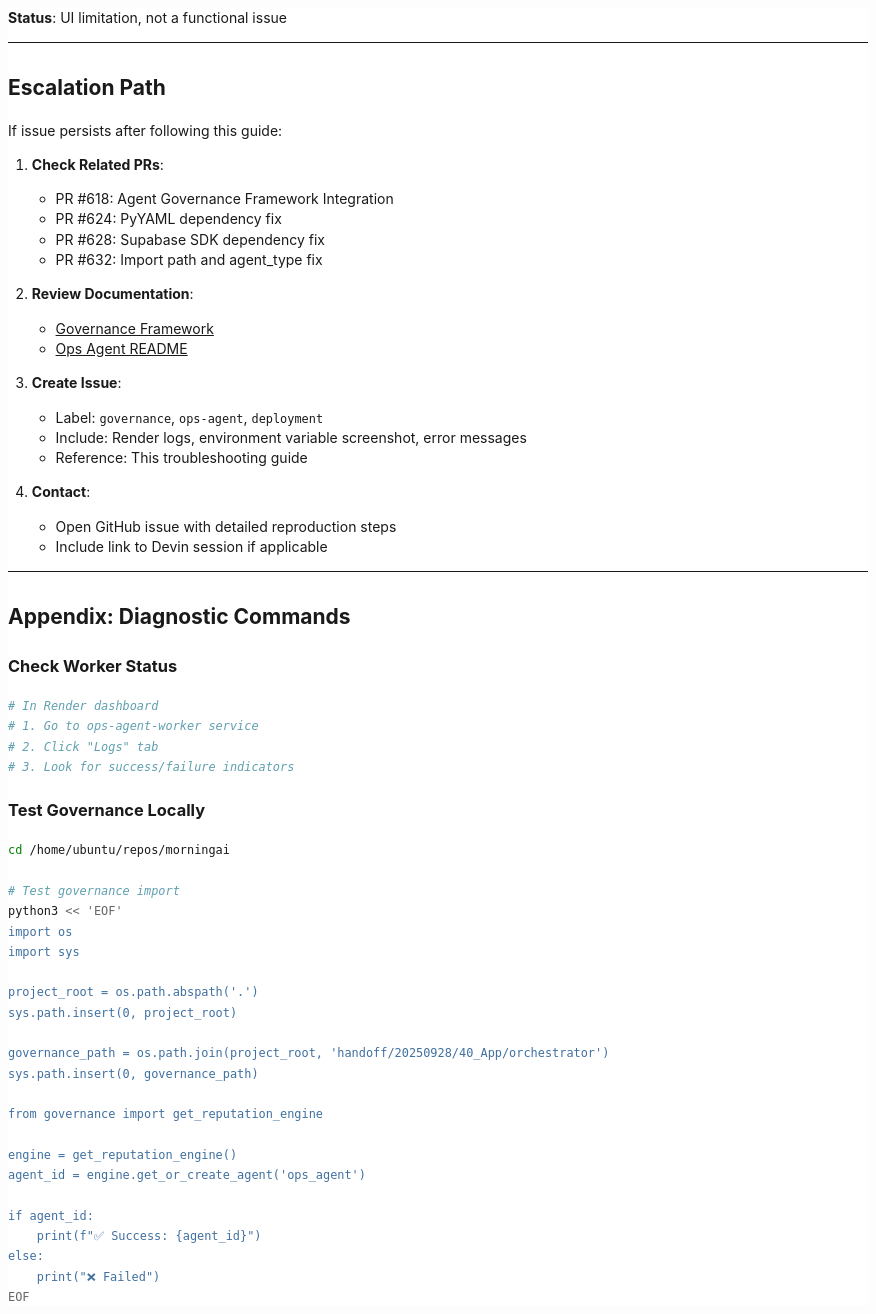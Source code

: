 **Status**: UI limitation, not a functional issue

---

## Escalation Path

If issue persists after following this guide:

1. **Check Related PRs**:
   - PR #618: Agent Governance Framework Integration
   - PR #624: PyYAML dependency fix
   - PR #628: Supabase SDK dependency fix
   - PR #632: Import path and agent_type fix

2. **Review Documentation**:
   - [Governance Framework](GOVERNANCE_FRAMEWORK.md)
   - [Ops Agent README](../agents/ops_agent/README.md)

3. **Create Issue**:
   - Label: `governance`, `ops-agent`, `deployment`
   - Include: Render logs, environment variable screenshot, error messages
   - Reference: This troubleshooting guide

4. **Contact**:
   - Open GitHub issue with detailed reproduction steps
   - Include link to Devin session if applicable

---

## Appendix: Diagnostic Commands

### Check Worker Status

```bash
# In Render dashboard
# 1. Go to ops-agent-worker service
# 2. Click "Logs" tab
# 3. Look for success/failure indicators
```

### Test Governance Locally

```bash
cd /home/ubuntu/repos/morningai

# Test governance import
python3 << 'EOF'
import os
import sys

project_root = os.path.abspath('.')
sys.path.insert(0, project_root)

governance_path = os.path.join(project_root, 'handoff/20250928/40_App/orchestrator')
sys.path.insert(0, governance_path)

from governance import get_reputation_engine

engine = get_reputation_engine()
agent_id = engine.get_or_create_agent('ops_agent')

if agent_id:
    print(f"✅ Success: {agent_id}")
else:
    print("❌ Failed")
EOF
```
